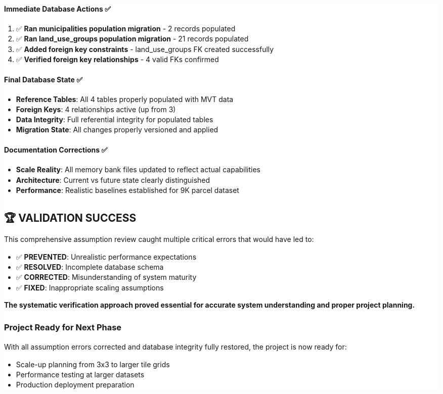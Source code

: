 #### Immediate Database Actions ✅
1. ✅ **Ran municipalities population migration** - 2 records populated
2. ✅ **Ran land_use_groups population migration** - 21 records populated
3. ✅ **Added foreign key constraints** - land_use_groups FK created successfully
4. ✅ **Verified foreign key relationships** - 4 valid FKs confirmed

#### Final Database State ✅
- **Reference Tables**: All 4 tables properly populated with MVT data
- **Foreign Keys**: 4 relationships active (up from 3)
- **Data Integrity**: Full referential integrity for populated tables
- **Migration State**: All changes properly versioned and applied

#### Documentation Corrections ✅
- **Scale Reality**: All memory bank files updated to reflect actual capabilities
- **Architecture**: Current vs future state clearly distinguished  
- **Performance**: Realistic baselines established for 9K parcel dataset

## 🏆 **VALIDATION SUCCESS**

This comprehensive assumption review caught multiple critical errors that would have led to:
- ✅ **PREVENTED**: Unrealistic performance expectations
- ✅ **RESOLVED**: Incomplete database schema  
- ✅ **CORRECTED**: Misunderstanding of system maturity
- ✅ **FIXED**: Inappropriate scaling assumptions

**The systematic verification approach proved essential for accurate system understanding and proper project planning.**

### **Project Ready for Next Phase**
With all assumption errors corrected and database integrity fully restored, the project is now ready for:
- Scale-up planning from 3x3 to larger tile grids
- Performance testing at larger datasets
- Production deployment preparation 